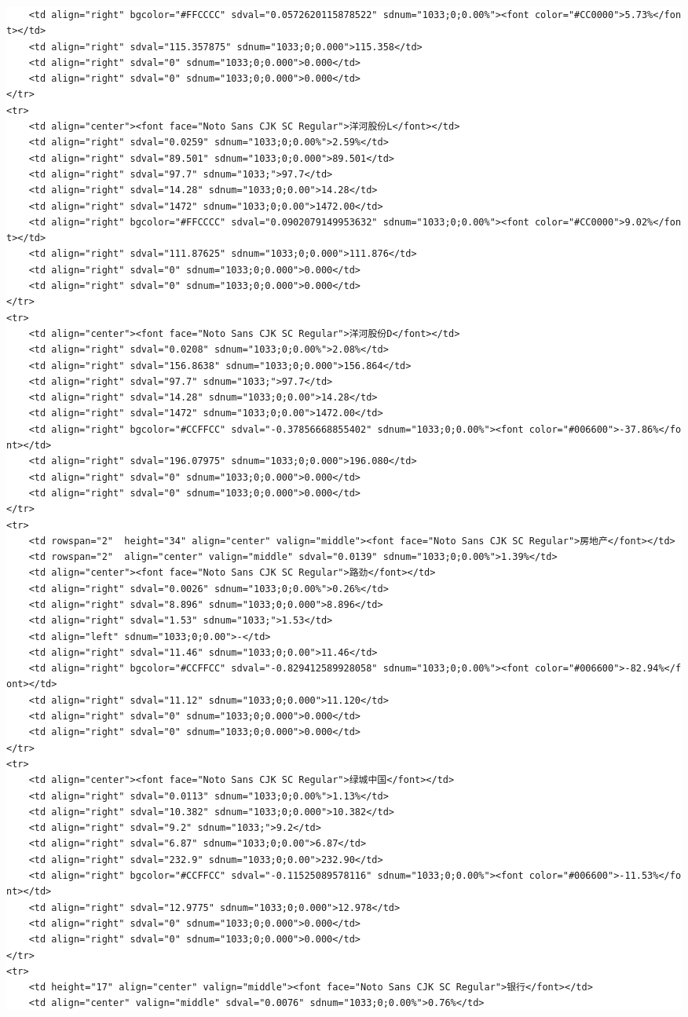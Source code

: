 		<td align="right" bgcolor="#FFCCCC" sdval="0.0572620115878522" sdnum="1033;0;0.00%"><font color="#CC0000">5.73%</font></td>
		<td align="right" sdval="115.357875" sdnum="1033;0;0.000">115.358</td>
		<td align="right" sdval="0" sdnum="1033;0;0.000">0.000</td>
		<td align="right" sdval="0" sdnum="1033;0;0.000">0.000</td>
	</tr>
	<tr>
		<td align="center"><font face="Noto Sans CJK SC Regular">洋河股份L</font></td>
		<td align="right" sdval="0.0259" sdnum="1033;0;0.00%">2.59%</td>
		<td align="right" sdval="89.501" sdnum="1033;0;0.000">89.501</td>
		<td align="right" sdval="97.7" sdnum="1033;">97.7</td>
		<td align="right" sdval="14.28" sdnum="1033;0;0.00">14.28</td>
		<td align="right" sdval="1472" sdnum="1033;0;0.00">1472.00</td>
		<td align="right" bgcolor="#FFCCCC" sdval="0.0902079149953632" sdnum="1033;0;0.00%"><font color="#CC0000">9.02%</font></td>
		<td align="right" sdval="111.87625" sdnum="1033;0;0.000">111.876</td>
		<td align="right" sdval="0" sdnum="1033;0;0.000">0.000</td>
		<td align="right" sdval="0" sdnum="1033;0;0.000">0.000</td>
	</tr>
	<tr>
		<td align="center"><font face="Noto Sans CJK SC Regular">洋河股份D</font></td>
		<td align="right" sdval="0.0208" sdnum="1033;0;0.00%">2.08%</td>
		<td align="right" sdval="156.8638" sdnum="1033;0;0.000">156.864</td>
		<td align="right" sdval="97.7" sdnum="1033;">97.7</td>
		<td align="right" sdval="14.28" sdnum="1033;0;0.00">14.28</td>
		<td align="right" sdval="1472" sdnum="1033;0;0.00">1472.00</td>
		<td align="right" bgcolor="#CCFFCC" sdval="-0.37856668855402" sdnum="1033;0;0.00%"><font color="#006600">-37.86%</font></td>
		<td align="right" sdval="196.07975" sdnum="1033;0;0.000">196.080</td>
		<td align="right" sdval="0" sdnum="1033;0;0.000">0.000</td>
		<td align="right" sdval="0" sdnum="1033;0;0.000">0.000</td>
	</tr>
	<tr>
		<td rowspan="2"  height="34" align="center" valign="middle"><font face="Noto Sans CJK SC Regular">房地产</font></td>
		<td rowspan="2"  align="center" valign="middle" sdval="0.0139" sdnum="1033;0;0.00%">1.39%</td>
		<td align="center"><font face="Noto Sans CJK SC Regular">路劲</font></td>
		<td align="right" sdval="0.0026" sdnum="1033;0;0.00%">0.26%</td>
		<td align="right" sdval="8.896" sdnum="1033;0;0.000">8.896</td>
		<td align="right" sdval="1.53" sdnum="1033;">1.53</td>
		<td align="left" sdnum="1033;0;0.00">-</td>
		<td align="right" sdval="11.46" sdnum="1033;0;0.00">11.46</td>
		<td align="right" bgcolor="#CCFFCC" sdval="-0.829412589928058" sdnum="1033;0;0.00%"><font color="#006600">-82.94%</font></td>
		<td align="right" sdval="11.12" sdnum="1033;0;0.000">11.120</td>
		<td align="right" sdval="0" sdnum="1033;0;0.000">0.000</td>
		<td align="right" sdval="0" sdnum="1033;0;0.000">0.000</td>
	</tr>
	<tr>
		<td align="center"><font face="Noto Sans CJK SC Regular">绿城中国</font></td>
		<td align="right" sdval="0.0113" sdnum="1033;0;0.00%">1.13%</td>
		<td align="right" sdval="10.382" sdnum="1033;0;0.000">10.382</td>
		<td align="right" sdval="9.2" sdnum="1033;">9.2</td>
		<td align="right" sdval="6.87" sdnum="1033;0;0.00">6.87</td>
		<td align="right" sdval="232.9" sdnum="1033;0;0.00">232.90</td>
		<td align="right" bgcolor="#CCFFCC" sdval="-0.11525089578116" sdnum="1033;0;0.00%"><font color="#006600">-11.53%</font></td>
		<td align="right" sdval="12.9775" sdnum="1033;0;0.000">12.978</td>
		<td align="right" sdval="0" sdnum="1033;0;0.000">0.000</td>
		<td align="right" sdval="0" sdnum="1033;0;0.000">0.000</td>
	</tr>
	<tr>
		<td height="17" align="center" valign="middle"><font face="Noto Sans CJK SC Regular">银行</font></td>
		<td align="center" valign="middle" sdval="0.0076" sdnum="1033;0;0.00%">0.76%</td>